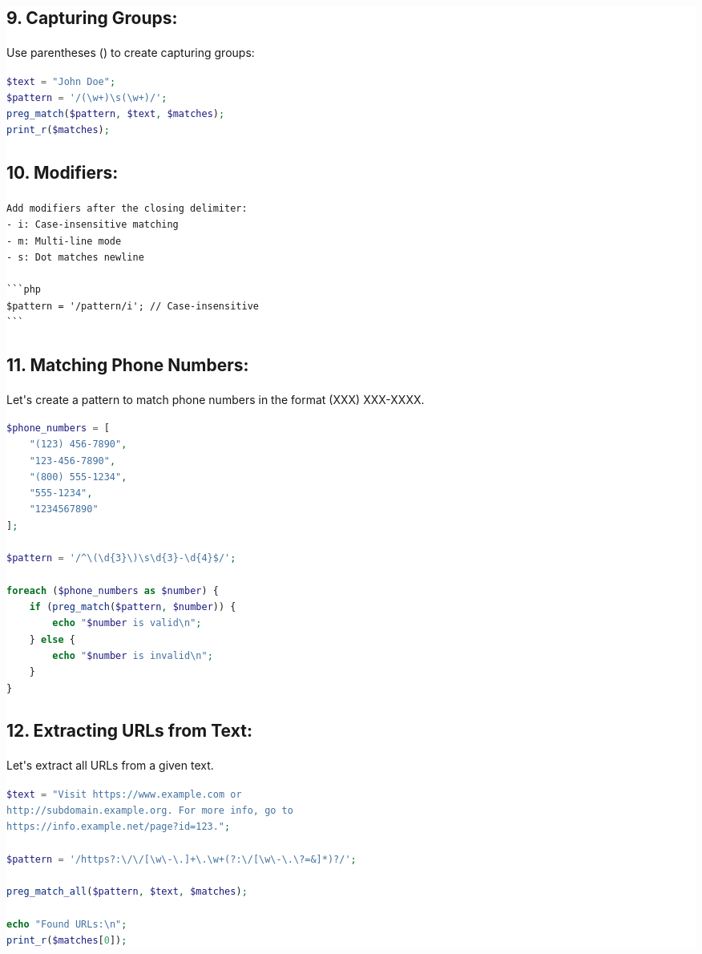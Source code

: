 ## 9. Capturing Groups:
   Use parentheses () to create capturing groups:

   ```php
   $text = "John Doe";
   $pattern = '/(\w+)\s(\w+)/';
   preg_match($pattern, $text, $matches);
   print_r($matches);
   ```

## 10. Modifiers:
    Add modifiers after the closing delimiter:
    - i: Case-insensitive matching
    - m: Multi-line mode
    - s: Dot matches newline

    ```php
    $pattern = '/pattern/i'; // Case-insensitive
    ```

## 11. Matching Phone Numbers:
Let's create a pattern to match phone numbers in the format (XXX) XXX-XXXX.

```php
$phone_numbers = [
    "(123) 456-7890",
    "123-456-7890",
    "(800) 555-1234",
    "555-1234",
    "1234567890"
];

$pattern = '/^\(\d{3}\)\s\d{3}-\d{4}$/';

foreach ($phone_numbers as $number) {
    if (preg_match($pattern, $number)) {
        echo "$number is valid\n";
    } else {
        echo "$number is invalid\n";
    }
}
```

## 12. Extracting URLs from Text:
Let's extract all URLs from a given text.

```php
$text = "Visit https://www.example.com or
http://subdomain.example.org. For more info, go to 
https://info.example.net/page?id=123.";

$pattern = '/https?:\/\/[\w\-\.]+\.\w+(?:\/[\w\-\.\?=&]*)?/';

preg_match_all($pattern, $text, $matches);

echo "Found URLs:\n";
print_r($matches[0]);
```
